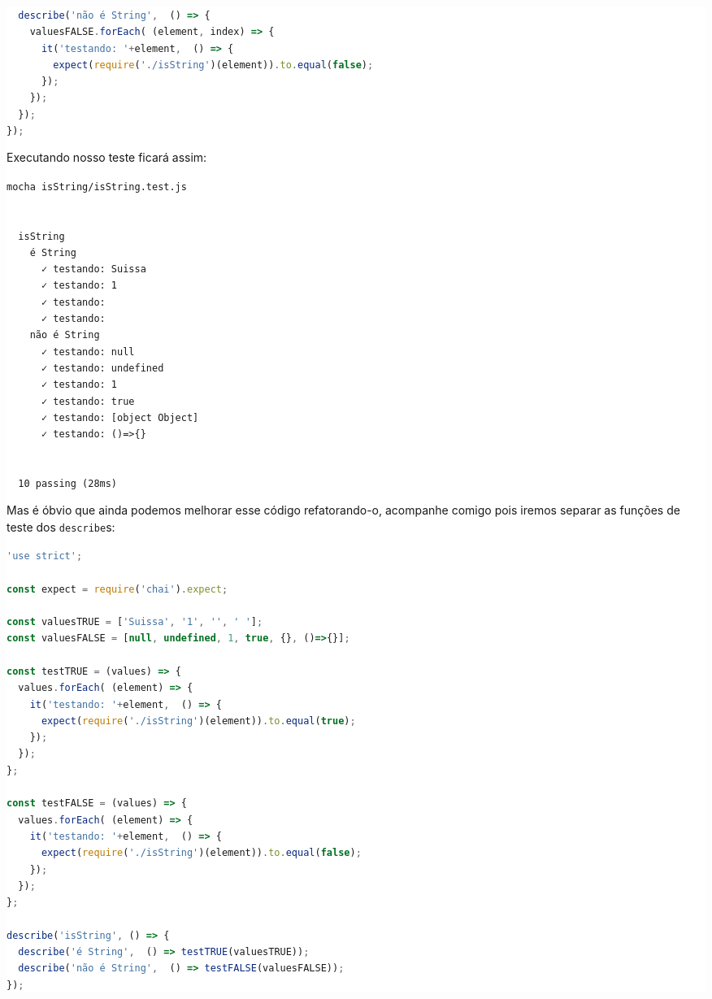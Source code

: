```js
  describe('não é String',  () => {
    valuesFALSE.forEach( (element, index) => {
      it('testando: '+element,  () => {
        expect(require('./isString')(element)).to.equal(false);
      });
    });
  });
});
```

Executando nosso teste ficará assim:

```
mocha isString/isString.test.js


  isString
    é String
      ✓ testando: Suissa
      ✓ testando: 1
      ✓ testando: 
      ✓ testando:  
    não é String
      ✓ testando: null
      ✓ testando: undefined
      ✓ testando: 1
      ✓ testando: true
      ✓ testando: [object Object]
      ✓ testando: ()=>{}


  10 passing (28ms)
```

Mas é óbvio que ainda podemos melhorar esse código refatorando-o, acompanhe comigo pois iremos separar as funções de teste dos `describe`s:

```js
'use strict';

const expect = require('chai').expect;

const valuesTRUE = ['Suissa', '1', '', ' '];
const valuesFALSE = [null, undefined, 1, true, {}, ()=>{}];

const testTRUE = (values) => {
  values.forEach( (element) => {
    it('testando: '+element,  () => {
      expect(require('./isString')(element)).to.equal(true);
    });
  });
};

const testFALSE = (values) => {
  values.forEach( (element) => {
    it('testando: '+element,  () => {
      expect(require('./isString')(element)).to.equal(false);
    });
  });
};

describe('isString', () => {
  describe('é String',  () => testTRUE(valuesTRUE));
  describe('não é String',  () => testFALSE(valuesFALSE));
});
```